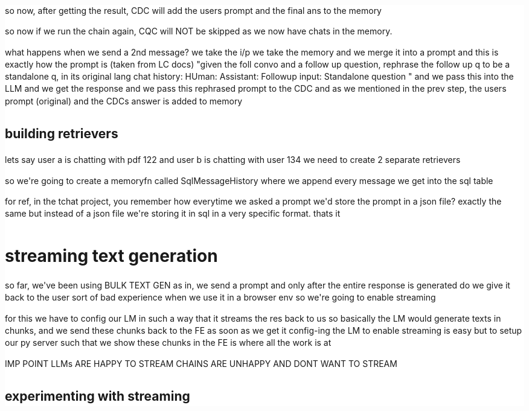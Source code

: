 so now, after getting the result, CDC will add the users prompt and the final ans to the memory

so now if we run the chain again, CQC will NOT be skipped as we now have chats in the memory.

what happens when we send a 2nd message?
we take the i/p
we take the memory
and we merge it into a prompt and this is exactly how the prompt is (taken from LC docs)
"given the foll convo and a follow up question, rephrase the follow up q to be a standalone q, in its original lang
chat history:
HUman:
Assistant:
Followup input:
Standalone question
"
and we pass this into the LLM and we get the response and we pass this rephrased prompt to the CDC
and as we mentioned in the prev step, the users prompt (original) and the CDCs answer is added to memory

## building retrievers

lets say user a is chatting with pdf 122
and user b is chatting with user 134
we need to create 2 separate retrievers

so we're going to create a memoryfn called SqlMessageHistory where we append every message we get into the sql table

for ref, in the tchat project, you remember how everytime we asked a prompt we'd store the prompt in a json file?
exactly the same but instead of a json file we're storing it in sql in a very specific format. thats it

# streaming text generation

so far, we've been using BULK TEXT GEN
as in, we send a prompt and only after the entire response is generated do we give it back to the user
sort of bad experience when we use it in a browser env
so we're going to enable streaming

for this we have to config our LM in such a way that it streams the res back to us
so basically the LM would generate texts in chunks, and we send these chunks back to the FE as soon as we get it
config-ing the LM to enable streaming is easy but to setup our py server such that we show these chunks in the FE is where all the work is at

IMP POINT
LLMs ARE HAPPY TO STREAM
CHAINS ARE UNHAPPY AND DONT WANT TO STREAM

## experimenting with streaming
